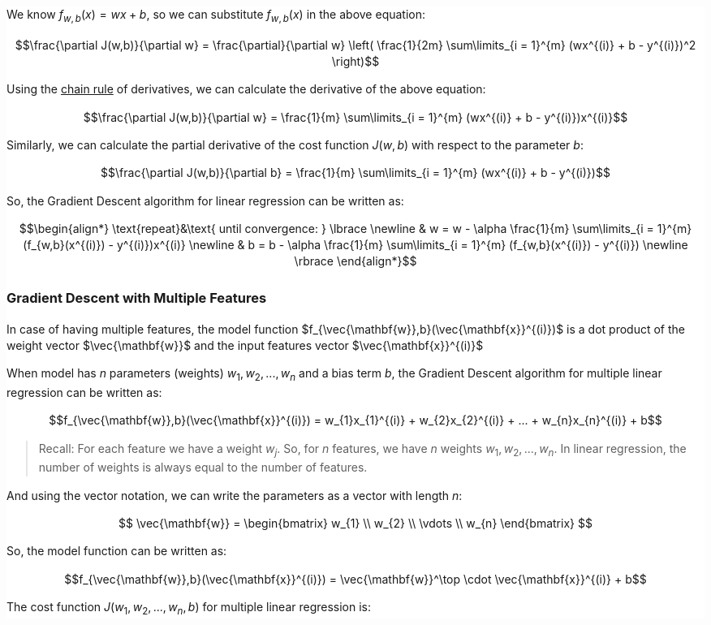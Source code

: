 We know $f_{w,b}(x) = wx + b$, so we can substitute $f_{w,b}(x)$ in the above equation:

$$\frac{\partial J(w,b)}{\partial w} = \frac{\partial}{\partial w} \left( \frac{1}{2m} \sum\limits_{i = 1}^{m} (wx^{(i)} + b - y^{(i)})^2 \right)$$

Using the [chain rule](../math/derivatives.md#chain-rule) of derivatives, we can calculate the derivative of the above equation:

$$\frac{\partial J(w,b)}{\partial w} = \frac{1}{m} \sum\limits_{i = 1}^{m} (wx^{(i)} + b - y^{(i)})x^{(i)}$$


Similarly, we can calculate the partial derivative of the cost function $J(w,b)$ with respect to the parameter $b$:

$$\frac{\partial J(w,b)}{\partial b} = \frac{1}{m} \sum\limits_{i = 1}^{m} (wx^{(i)} + b - y^{(i)})$$

So, the Gradient Descent algorithm for linear regression can be written as:

$$\begin{align*} \text{repeat}&\text{ until convergence: } \lbrace \newline
& w = w - \alpha \frac{1}{m} \sum\limits_{i = 1}^{m} (f_{w,b}(x^{(i)}) - y^{(i)})x^{(i)} \newline
& b = b - \alpha \frac{1}{m} \sum\limits_{i = 1}^{m} (f_{w,b}(x^{(i)}) - y^{(i)}) \newline \rbrace
\end{align*}$$



### Gradient Descent with Multiple Features
In case of having multiple features, the model function $f_{\vec{\mathbf{w}},b}(\vec{\mathbf{x}}^{(i)})$ is a dot product of the weight vector $\vec{\mathbf{w}}$ and the input features vector $\vec{\mathbf{x}}^{(i)}$

When model has $n$ parameters (weights) $w_1, w_2, ..., w_n$ and a bias term $b$, the Gradient Descent algorithm for multiple linear regression can be written as:

$$f_{\vec{\mathbf{w}},b}(\vec{\mathbf{x}}^{(i)}) = w_{1}x_{1}^{(i)} + w_{2}x_{2}^{(i)} + ... + w_{n}x_{n}^{(i)} + b$$

> Recall: For each feature we have a weight $w_j$. So, for $n$ features, we have $n$ weights $w_1, w_2, ..., w_n$. In linear regression, the number of weights is always equal to the number of features.

And using the vector notation, we can write the parameters as a vector with length $n$:

$$
\vec{\mathbf{w}} = \begin{bmatrix} w_{1} \\
w_{2} \\
\vdots \\
w_{n}
\end{bmatrix}
$$

So, the model function can be written as:

$$f_{\vec{\mathbf{w}},b}(\vec{\mathbf{x}}^{(i)}) = \vec{\mathbf{w}}^\top \cdot \vec{\mathbf{x}}^{(i)} + b$$

The cost function $J(w_1, w_2, ..., w_n, b)$ for multiple linear regression is:
